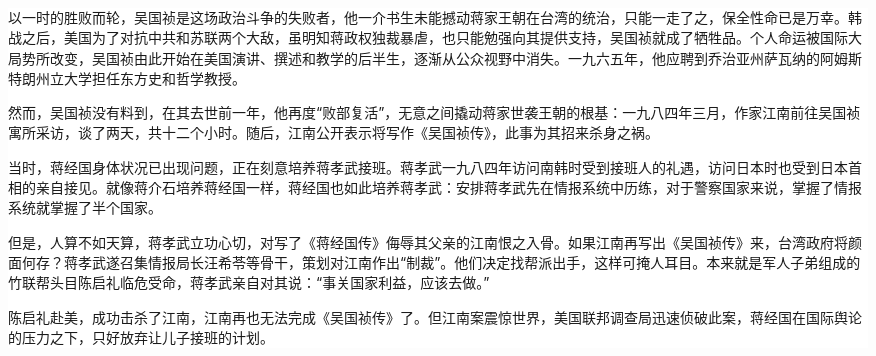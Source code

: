 <p>&#20197;&#19968;&#26102;&#30340;&#32988;&#36133;&#32780;&#36718;&#65292;&#21556;&#22269;&#31087;&#26159;&#36825;&#22330;&#25919;&#27835;&#26007;&#20105;&#30340;&#22833;&#36133;&#32773;&#65292;&#20182;&#19968;&#20171;&#20070;&#29983;&#26410;&#33021;&#25788;&#21160;&#33931;&#23478;&#29579;&#26397;&#22312;&#21488;&#28286;&#30340;&#32479;&#27835;&#65292;&#21482;&#33021;&#19968;&#36208;&#20102;&#20043;&#65292;&#20445;&#20840;&#24615;&#21629;&#24050;&#26159;&#19975;&#24184;&#12290;&#38889;&#25112;&#20043;&#21518;&#65292;&#32654;&#22269;&#20026;&#20102;&#23545;&#25239;&#20013;&#20849;&#21644;&#33487;&#32852;&#20004;&#20010;&#22823;&#25932;&#65292;&#34429;&#26126;&#30693;&#33931;&#25919;&#26435;&#29420;&#35009;&#26292;&#34384;&#65292;&#20063;&#21482;&#33021;&#21193;&#24378;&#21521;&#20854;&#25552;&#20379;&#25903;&#25345;&#65292;&#21556;&#22269;&#31087;&#23601;&#25104;&#20102;&#29306;&#29298;&#21697;&#12290;&#20010;&#20154;&#21629;&#36816;&#34987;&#22269;&#38469;&#22823;&#23616;&#21183;&#25152;&#25913;&#21464;&#65292;&#21556;&#22269;&#31087;&#30001;&#27492;&#24320;&#22987;&#22312;&#32654;&#22269;&#28436;&#35762;&#12289;&#25776;&#36848;&#21644;&#25945;&#23398;&#30340;&#21518;&#21322;&#29983;&#65292;&#36880;&#28176;&#20174;&#20844;&#20247;&#35270;&#37326;&#20013;&#28040;&#22833;&#12290;&#19968;&#20061;&#20845;&#20116;&#24180;&#65292;&#20182;&#24212;&#32856;&#21040;&#20052;&#27835;&#20122;&#24030;&#33832;&#29926;&#32435;&#30340;&#38463;&#22982;&#26031;&#29305;&#26391;&#24030;&#31435;&#22823;&#23398;&#25285;&#20219;&#19996;&#26041;&#21490;&#21644;&#21746;&#23398;&#25945;&#25480;&#12290;</p> <p>&#28982;&#32780;&#65292;&#21556;&#22269;&#31087;&#27809;&#26377;&#26009;&#21040;&#65292;&#22312;&#20854;&#21435;&#19990;&#21069;&#19968;&#24180;&#65292;&#20182;&#20877;&#24230;&#8220;&#36133;&#37096;&#22797;&#27963;&#8221;&#65292;&#26080;&#24847;&#20043;&#38388;&#25772;&#21160;&#33931;&#23478;&#19990;&#34989;&#29579;&#26397;&#30340;&#26681;&#22522;&#65306;&#19968;&#20061;&#20843;&#22235;&#24180;&#19977;&#26376;&#65292;&#20316;&#23478;&#27743;&#21335;&#21069;&#24448;&#21556;&#22269;&#31087;&#23507;&#25152;&#37319;&#35775;&#65292;&#35848;&#20102;&#20004;&#22825;&#65292;&#20849;&#21313;&#20108;&#20010;&#23567;&#26102;&#12290;&#38543;&#21518;&#65292;&#27743;&#21335;&#20844;&#24320;&#34920;&#31034;&#23558;&#20889;&#20316;&#12298;&#21556;&#22269;&#31087;&#20256;&#12299;&#65292;&#27492;&#20107;&#20026;&#20854;&#25307;&#26469;&#26432;&#36523;&#20043;&#31096;&#12290;</p> <p>&#24403;&#26102;&#65292;&#33931;&#32463;&#22269;&#36523;&#20307;&#29366;&#20917;&#24050;&#20986;&#29616;&#38382;&#39064;&#65292;&#27491;&#22312;&#21051;&#24847;&#22521;&#20859;&#33931;&#23389;&#27494;&#25509;&#29677;&#12290;&#33931;&#23389;&#27494;&#19968;&#20061;&#20843;&#22235;&#24180;&#35775;&#38382;&#21335;&#38889;&#26102;&#21463;&#21040;&#25509;&#29677;&#20154;&#30340;&#31036;&#36935;&#65292;&#35775;&#38382;&#26085;&#26412;&#26102;&#20063;&#21463;&#21040;&#26085;&#26412;&#39318;&#30456;&#30340;&#20146;&#33258;&#25509;&#35265;&#12290;&#23601;&#20687;&#33931;&#20171;&#30707;&#22521;&#20859;&#33931;&#32463;&#22269;&#19968;&#26679;&#65292;&#33931;&#32463;&#22269;&#20063;&#22914;&#27492;&#22521;&#20859;&#33931;&#23389;&#27494;&#65306;&#23433;&#25490;&#33931;&#23389;&#27494;&#20808;&#22312;&#24773;&#25253;&#31995;&#32479;&#20013;&#21382;&#32451;&#65292;&#23545;&#20110;&#35686;&#23519;&#22269;&#23478;&#26469;&#35828;&#65292;&#25484;&#25569;&#20102;&#24773;&#25253;&#31995;&#32479;&#23601;&#25484;&#25569;&#20102;&#21322;&#20010;&#22269;&#23478;&#12290;</p> <p>&#20294;&#26159;&#65292;&#20154;&#31639;&#19981;&#22914;&#22825;&#31639;&#65292;&#33931;&#23389;&#27494;&#31435;&#21151;&#24515;&#20999;&#65292;&#23545;&#20889;&#20102;&#12298;&#33931;&#32463;&#22269;&#20256;&#12299;&#20398;&#36785;&#20854;&#29238;&#20146;&#30340;&#27743;&#21335;&#24680;&#20043;&#20837;&#39592;&#12290;&#22914;&#26524;&#27743;&#21335;&#20877;&#20889;&#20986;&#12298;&#21556;&#22269;&#31087;&#20256;&#12299;&#26469;&#65292;&#21488;&#28286;&#25919;&#24220;&#23558;&#39068;&#38754;&#20309;&#23384;&#65311;&#33931;&#23389;&#27494;&#36930;&#21484;&#38598;&#24773;&#25253;&#23616;&#38271;&#27754;&#24076;&#33491;&#31561;&#39592;&#24178;&#65292;&#31574;&#21010;&#23545;&#27743;&#21335;&#20316;&#20986;&#8220;&#21046;&#35009;&#8221;&#12290;&#20182;&#20204;&#20915;&#23450;&#25214;&#24110;&#27966;&#20986;&#25163;&#65292;&#36825;&#26679;&#21487;&#25513;&#20154;&#32819;&#30446;&#12290;&#26412;&#26469;&#23601;&#26159;&#20891;&#20154;&#23376;&#24351;&#32452;&#25104;&#30340;&#31481;&#32852;&#24110;&#22836;&#30446;&#38472;&#21551;&#31036;&#20020;&#21361;&#21463;&#21629;&#65292;&#33931;&#23389;&#27494;&#20146;&#33258;&#23545;&#20854;&#35828;&#65306;&#8220;&#20107;&#20851;&#22269;&#23478;&#21033;&#30410;&#65292;&#24212;&#35813;&#21435;&#20570;&#12290;&#8221;</p> <p>&#38472;&#21551;&#31036;&#36212;&#32654;&#65292;&#25104;&#21151;&#20987;&#26432;&#20102;&#27743;&#21335;&#65292;&#27743;&#21335;&#20877;&#20063;&#26080;&#27861;&#23436;&#25104;&#12298;&#21556;&#22269;&#31087;&#20256;&#12299;&#20102;&#12290;&#20294;&#27743;&#21335;&#26696;&#38663;&#24778;&#19990;&#30028;&#65292;&#32654;&#22269;&#32852;&#37030;&#35843;&#26597;&#23616;&#36805;&#36895;&#20390;&#30772;&#27492;&#26696;&#65292;&#33931;&#32463;&#22269;&#22312;&#22269;&#38469;&#33286;&#35770;&#30340;&#21387;&#21147;&#20043;&#19979;&#65292;&#21482;&#22909;&#25918;&#24323;&#35753;&#20799;&#23376;&#25509;&#29677;&#30340;&#35745;&#21010;&#12290;</p>